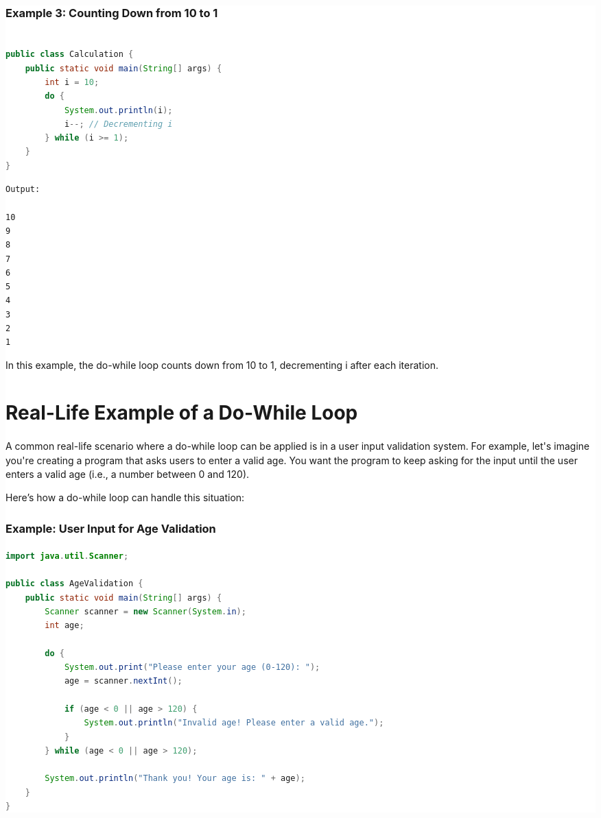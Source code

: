 
### Example 3: Counting Down from 10 to 1
```java

public class Calculation {
    public static void main(String[] args) {
        int i = 10;
        do {
            System.out.println(i);
            i--; // Decrementing i
        } while (i >= 1);
    }
}
```
```text
Output:

10
9
8
7
6
5
4
3
2
1
```

In this example, the do-while loop counts down from 10 to 1, decrementing i after each iteration.

# Real-Life Example of a Do-While Loop
A common real-life scenario where a do-while loop can be applied is in a user input validation system. For example, let's imagine you're creating a program that asks users to enter a valid age. You want the program to keep asking for the input until the user enters a valid age (i.e., a number between 0 and 120).

Here’s how a do-while loop can handle this situation:

### Example: User Input for Age Validation
```java
import java.util.Scanner;

public class AgeValidation {
    public static void main(String[] args) {
        Scanner scanner = new Scanner(System.in);
        int age;

        do {
            System.out.print("Please enter your age (0-120): ");
            age = scanner.nextInt();

            if (age < 0 || age > 120) {
                System.out.println("Invalid age! Please enter a valid age.");
            }
        } while (age < 0 || age > 120);

        System.out.println("Thank you! Your age is: " + age);
    }
}
```
